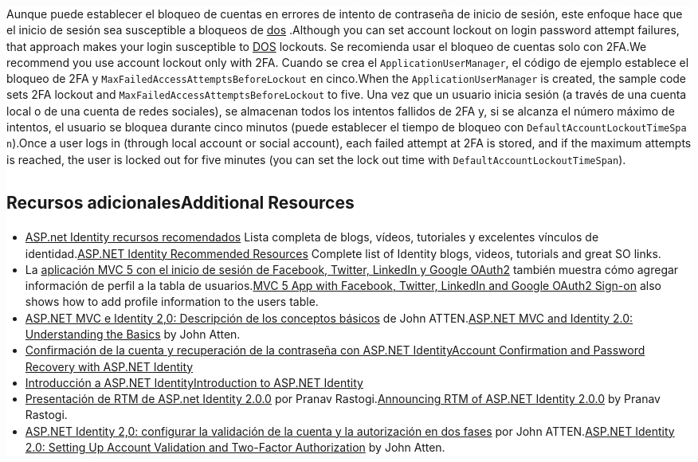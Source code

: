 <span data-ttu-id="1bde8-249">Aunque puede establecer el bloqueo de cuentas en errores de intento de contraseña de inicio de sesión, este enfoque hace que el inicio de sesión sea susceptible a bloqueos de [dos](http://en.wikipedia.org/wiki/Denial-of-service_attack) .</span><span class="sxs-lookup"><span data-stu-id="1bde8-249">Although you can set account lockout on login password attempt failures, that approach makes your login susceptible to [DOS](http://en.wikipedia.org/wiki/Denial-of-service_attack) lockouts.</span></span> <span data-ttu-id="1bde8-250">Se recomienda usar el bloqueo de cuentas solo con 2FA.</span><span class="sxs-lookup"><span data-stu-id="1bde8-250">We recommend you use account lockout only with 2FA.</span></span> <span data-ttu-id="1bde8-251">Cuando se crea el `ApplicationUserManager`, el código de ejemplo establece el bloqueo de 2FA y `MaxFailedAccessAttemptsBeforeLockout` en cinco.</span><span class="sxs-lookup"><span data-stu-id="1bde8-251">When the `ApplicationUserManager` is created, the sample code sets 2FA lockout and `MaxFailedAccessAttemptsBeforeLockout` to five.</span></span> <span data-ttu-id="1bde8-252">Una vez que un usuario inicia sesión (a través de una cuenta local o de una cuenta de redes sociales), se almacenan todos los intentos fallidos de 2FA y, si se alcanza el número máximo de intentos, el usuario se bloquea durante cinco minutos (puede establecer el tiempo de bloqueo con `DefaultAccountLockoutTimeSpan`).</span><span class="sxs-lookup"><span data-stu-id="1bde8-252">Once a user logs in (through local account or social account), each failed attempt at 2FA is stored, and if the maximum attempts is reached, the user is locked out for five minutes (you can set the lock out time with `DefaultAccountLockoutTimeSpan`).</span></span>

<a id="addRes"></a>

## <a name="additional-resources"></a><span data-ttu-id="1bde8-253">Recursos adicionales</span><span class="sxs-lookup"><span data-stu-id="1bde8-253">Additional Resources</span></span>

- <span data-ttu-id="1bde8-254">[ASP.net Identity recursos recomendados](../getting-started/aspnet-identity-recommended-resources.md) Lista completa de blogs, vídeos, tutoriales y excelentes vínculos de identidad.</span><span class="sxs-lookup"><span data-stu-id="1bde8-254">[ASP.NET Identity Recommended Resources](../getting-started/aspnet-identity-recommended-resources.md) Complete list of Identity blogs, videos, tutorials and great SO links.</span></span>
- <span data-ttu-id="1bde8-255">La [aplicación MVC 5 con el inicio de sesión de Facebook, Twitter, LinkedIn y Google OAuth2](../../../mvc/overview/security/create-an-aspnet-mvc-5-app-with-facebook-and-google-oauth2-and-openid-sign-on.md) también muestra cómo agregar información de perfil a la tabla de usuarios.</span><span class="sxs-lookup"><span data-stu-id="1bde8-255">[MVC 5 App with Facebook, Twitter, LinkedIn and Google OAuth2 Sign-on](../../../mvc/overview/security/create-an-aspnet-mvc-5-app-with-facebook-and-google-oauth2-and-openid-sign-on.md) also shows how to add profile information to the users table.</span></span>
- <span data-ttu-id="1bde8-256">[ASP.NET MVC e Identity 2,0: Descripción de los conceptos básicos](http://typecastexception.com/post/2014/04/20/ASPNET-MVC-and-Identity-20-Understanding-the-Basics.aspx) de John ATTEN.</span><span class="sxs-lookup"><span data-stu-id="1bde8-256">[ASP.NET MVC and Identity 2.0: Understanding the Basics](http://typecastexception.com/post/2014/04/20/ASPNET-MVC-and-Identity-20-Understanding-the-Basics.aspx) by John Atten.</span></span>
- [<span data-ttu-id="1bde8-257">Confirmación de la cuenta y recuperación de la contraseña con ASP.NET Identity</span><span class="sxs-lookup"><span data-stu-id="1bde8-257">Account Confirmation and Password Recovery with ASP.NET Identity</span></span>](account-confirmation-and-password-recovery-with-aspnet-identity.md)
- [<span data-ttu-id="1bde8-258">Introducción a ASP.NET Identity</span><span class="sxs-lookup"><span data-stu-id="1bde8-258">Introduction to ASP.NET Identity</span></span>](../getting-started/introduction-to-aspnet-identity.md)
- <span data-ttu-id="1bde8-259">[Presentación de RTM de ASP.net Identity 2.0.0](https://blogs.msdn.com/b/webdev/archive/2014/03/20/test-announcing-rtm-of-asp-net-identity-2-0-0.aspx) por Pranav Rastogi.</span><span class="sxs-lookup"><span data-stu-id="1bde8-259">[Announcing RTM of ASP.NET Identity 2.0.0](https://blogs.msdn.com/b/webdev/archive/2014/03/20/test-announcing-rtm-of-asp-net-identity-2-0-0.aspx) by Pranav Rastogi.</span></span>
- <span data-ttu-id="1bde8-260">[ASP.NET Identity 2,0: configurar la validación de la cuenta y la autorización en dos fases](http://typecastexception.com/post/2014/04/20/ASPNET-Identity-20-Setting-Up-Account-Validation-and-Two-Factor-Authorization.aspx) por John ATTEN.</span><span class="sxs-lookup"><span data-stu-id="1bde8-260">[ASP.NET Identity 2.0: Setting Up Account Validation and Two-Factor Authorization](http://typecastexception.com/post/2014/04/20/ASPNET-Identity-20-Setting-Up-Account-Validation-and-Two-Factor-Authorization.aspx) by John Atten.</span></span>
